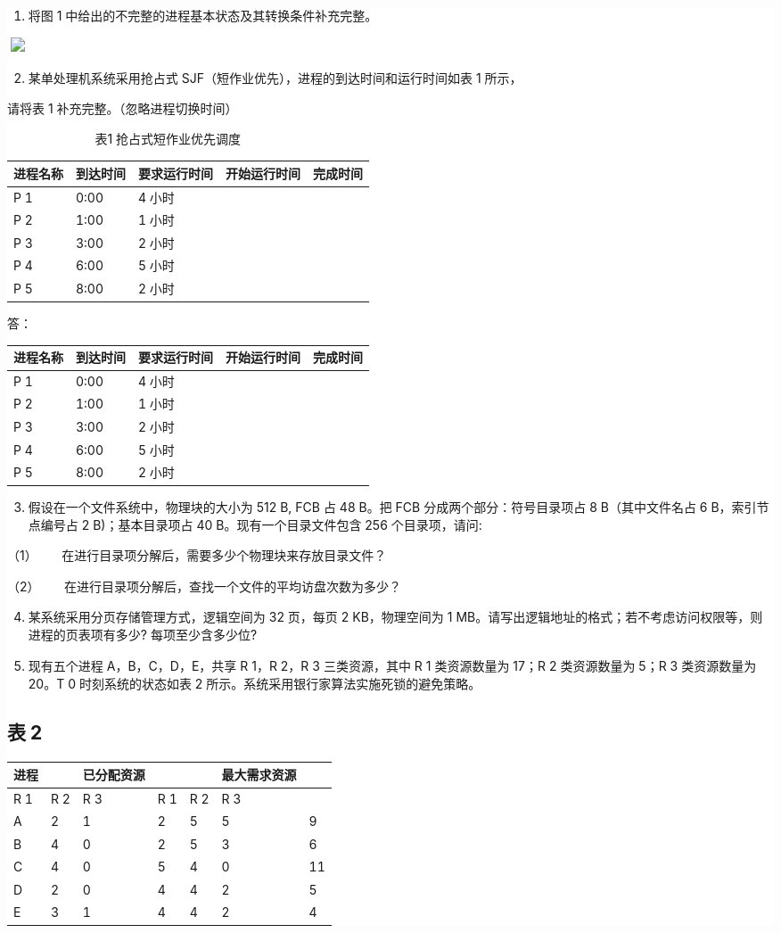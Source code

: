 1. 将图 1 中给出的不完整的进程基本状态及其转换条件补充完整。

 ![](assets/Pasted%20image%2020241211203740.png)


2. 某单处理机系统采用抢占式 SJF（短作业优先），进程的到达时间和运行时间如表 1 所示，

请将表 1 补充完整。（忽略进程切换时间）

                         表1 抢占式短作业优先调度

| 进程名称 | 到达时间 | 要求运行时间 | 开始运行时间 | 完成时间 |
| ---- | ---- | ------ | ------ | ---- |
| P 1  | 0:00 | 4 小时   |        |      |
| P 2  | 1:00 | 1 小时   |        |      |
| P 3  | 3:00 | 2 小时   |        |      |
| P 4  | 6:00 | 5 小时   |        |      |
| P 5  | 8:00 | 2 小时   |        |      |

答：

| 进程名称 | 到达时间 | 要求运行时间 | 开始运行时间 | 完成时间 |
| ---- | ---- | ------ | ------ | ---- |
| P 1  | 0:00 | 4 小时   |        |      |
| P 2  | 1:00 | 1 小时   |        |      |
| P 3  | 3:00 | 2 小时   |        |      |
| P 4  | 6:00 | 5 小时   |        |      |
| P 5  | 8:00 | 2 小时   |        |      |

3. 假设在一个文件系统中，物理块的大小为 512 B, FCB 占 48 B。把 FCB 分成两个部分：符号目录项占 8 B（其中文件名占 6 B，索引节点编号占 2 B)；基本目录项占 40 B。现有一个目录文件包含 256 个目录项，请问:

（1）       在进行目录项分解后，需要多少个物理块来存放目录文件？

（2）       在进行目录项分解后，查找一个文件的平均访盘次数为多少？




4. 某系统采用分页存储管理方式，逻辑空间为 32 页，每页 2 KB，物理空间为 1 MB。请写出逻辑地址的格式；若不考虑访问权限等，则进程的页表项有多少? 每项至少含多少位?






5. 现有五个进程 A，B，C，D，E，共享 R 1，R 2，R 3 三类资源，其中 R 1 类资源数量为 17；R 2 类资源数量为 5；R 3 类资源数量为 20。T 0 时刻系统的状态如表 2 所示。系统采用银行家算法实施死锁的避免策略。

## 表 2

| 进程  |     | 已分配资源 |     |     | 最大需求资源 |     |
| --- | --- | ----- | --- | --- | ------ | --- |
| R 1 | R 2 | R 3   | R 1 | R 2 | R 3    |     |
| A   | 2   | 1     | 2   | 5   | 5      | 9   |
| B   | 4   | 0     | 2   | 5   | 3      | 6   |
| C   | 4   | 0     | 5   | 4   | 0      | 11  |
| D   | 2   | 0     | 4   | 4   | 2      | 5   |
| E   | 3   | 1     | 4   | 4   | 2      | 4   |
